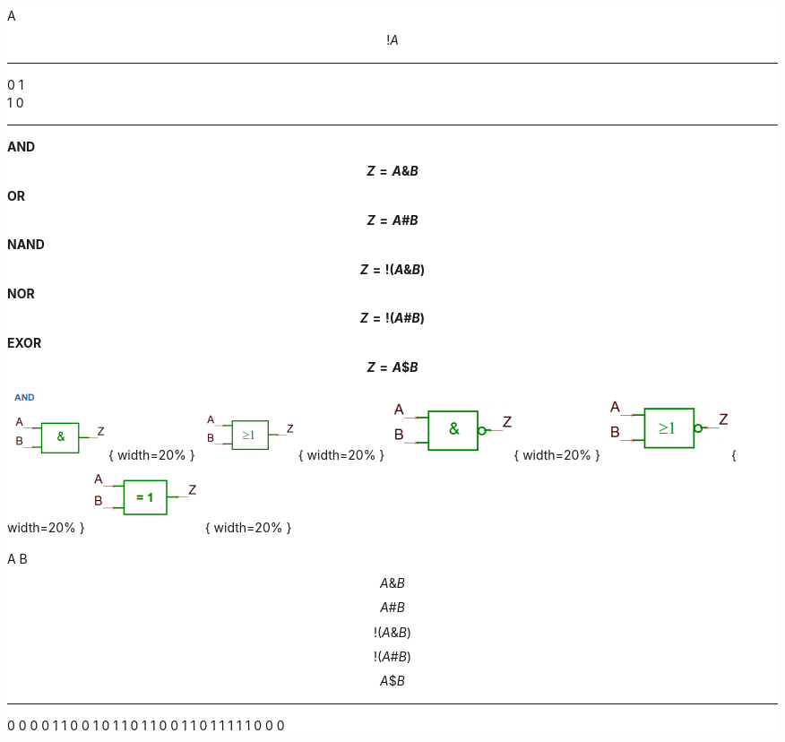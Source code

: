 
A $$!A$$  
- ------
0 1     
1 0

---

**AND**
**$$Z = A \& B$$**
**OR**
**$$Z = A \# B$$**
**NAND**
**$$Z = !(A \& B)$$**
**NOR**
**$$Z = !(A \# B)$$**
**EXOR**
**$$Z = A \$ B$$**

![AND Gate](./inco_files/Screenshot%202022-12-30%20112753.png){ width=20% }
![OR Gate](./inco_files/Screenshot%202022-12-30%20113025.png){ width=20% }
![NAND Gate](./inco_files/Screenshot%202022-12-30%20113202.png){ width=20% }
![NOR Gate](./inco_files/Screenshot%202022-12-30%20113302.png){ width=20% }
![EXOR Gate](./inco_files/Screenshot%202022-12-30%20120305.png){ width=20% }




A B $$A \& B$$  $$A \# B$$  $$!(A \& B)$$   $$!(A \# B)$$   $$A \$ B$$
- - ----------  ----------  -------------   -------------   ----------
0 0 0           0           1               1               0
0 1 0           1           1               0               1
1 0 0           1           1               0               1
1 1 1           1           0               0               0
